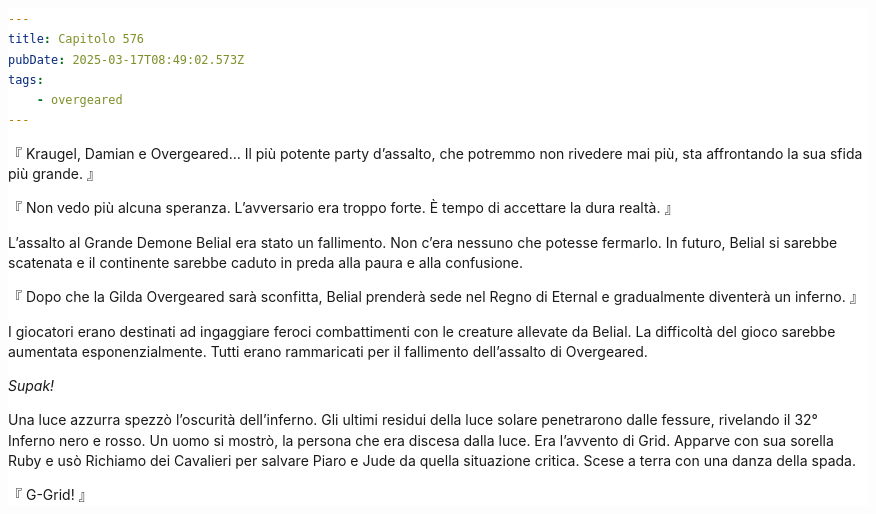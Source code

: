 ```yaml
---
title: Capitolo 576
pubDate: 2025-03-17T08:49:02.573Z
tags:
    - overgeared
---
```





『 Kraugel, Damian e Overgeared… Il più potente party d’assalto, che potremmo non rivedere mai più, sta affrontando la sua sfida più grande. 』






『 Non vedo più alcuna speranza. L’avversario era troppo forte. È tempo di accettare la dura realtà. 』






L’assalto al Grande Demone Belial era stato un fallimento. Non c’era nessuno che potesse fermarlo. In futuro, Belial si sarebbe scatenata e il continente sarebbe caduto in preda alla paura e alla confusione.






『 Dopo che la Gilda Overgeared sarà sconfitta, Belial prenderà sede nel Regno di Eternal e gradualmente diventerà un inferno. 』






I giocatori erano destinati ad ingaggiare feroci combattimenti con le creature allevate da Belial. La difficoltà del gioco sarebbe aumentata esponenzialmente. Tutti erano rammaricati per il fallimento dell’assalto di Overgeared.






<em>Supak!</em>






Una luce azzurra spezzò l’oscurità dell’inferno. Gli ultimi residui della luce solare penetrarono dalle fessure, rivelando il 32° Inferno nero e rosso. Un uomo si mostrò, la persona che era discesa dalla luce. Era l’avvento di Grid. Apparve con sua sorella Ruby e usò Richiamo dei Cavalieri per salvare Piaro e Jude da quella situazione critica. Scese a terra con una danza della spada.






『 G-Grid! 』
